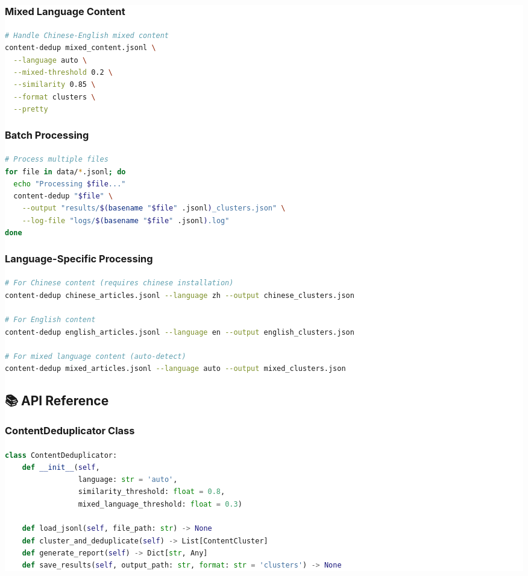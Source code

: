 ### Mixed Language Content

```bash
# Handle Chinese-English mixed content
content-dedup mixed_content.jsonl \
  --language auto \
  --mixed-threshold 0.2 \
  --similarity 0.85 \
  --format clusters \
  --pretty
```

### Batch Processing

```bash
# Process multiple files
for file in data/*.jsonl; do
  echo "Processing $file..."
  content-dedup "$file" \
    --output "results/$(basename "$file" .jsonl)_clusters.json" \
    --log-file "logs/$(basename "$file" .jsonl).log"
done
```

### Language-Specific Processing

```bash
# For Chinese content (requires chinese installation)
content-dedup chinese_articles.jsonl --language zh --output chinese_clusters.json

# For English content
content-dedup english_articles.jsonl --language en --output english_clusters.json

# For mixed language content (auto-detect)
content-dedup mixed_articles.jsonl --language auto --output mixed_clusters.json
```

## 📚 API Reference

### ContentDeduplicator Class

```python
class ContentDeduplicator:
    def __init__(self, 
                 language: str = 'auto',
                 similarity_threshold: float = 0.8,
                 mixed_language_threshold: float = 0.3)
    
    def load_jsonl(self, file_path: str) -> None
    def cluster_and_deduplicate(self) -> List[ContentCluster]
    def generate_report(self) -> Dict[str, Any]
    def save_results(self, output_path: str, format: str = 'clusters') -> None
```
